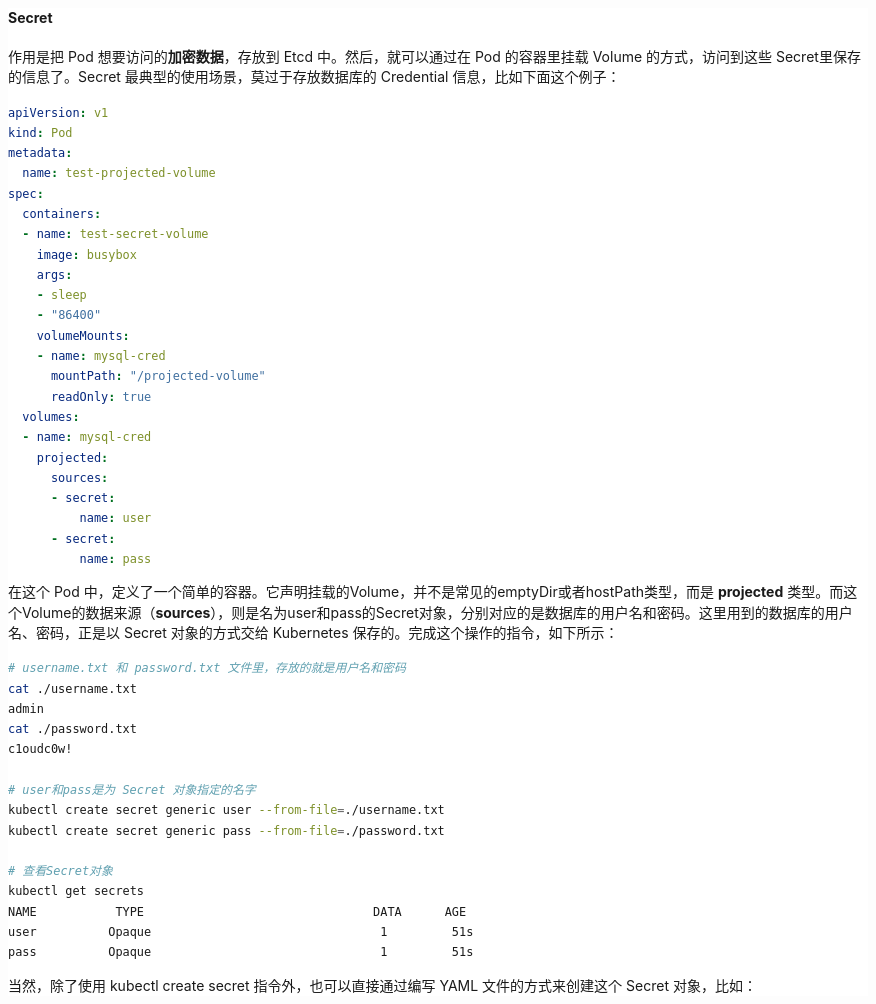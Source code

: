 #### Secret

作用是把 Pod 想要访问的**加密数据**，存放到 Etcd 中。然后，就可以通过在 Pod 的容器里挂载 Volume 的方式，访问到这些 Secret里保存的信息了。Secret 最典型的使用场景，莫过于存放数据库的 Credential 信息，比如下面这个例子：

``` YAML
apiVersion: v1
kind: Pod
metadata:
  name: test-projected-volume
spec:
  containers:
  - name: test-secret-volume
    image: busybox
    args:
    - sleep
    - "86400"
    volumeMounts:
    - name: mysql-cred
      mountPath: "/projected-volume"
      readOnly: true
  volumes:
  - name: mysql-cred
    projected:
      sources:
      - secret:
          name: user
      - secret:
          name: pass
```

在这个 Pod 中，定义了一个简单的容器。它声明挂载的Volume，并不是常见的emptyDir或者hostPath类型，而是 **projected** 类型。而这个Volume的数据来源（**sources**），则是名为user和pass的Secret对象，分别对应的是数据库的用户名和密码。这里用到的数据库的用户名、密码，正是以 Secret 对象的方式交给 Kubernetes 保存的。完成这个操作的指令，如下所示：

```bash
# username.txt 和 password.txt 文件里，存放的就是用户名和密码
cat ./username.txt
admin
cat ./password.txt
c1oudc0w!

# user和pass是为 Secret 对象指定的名字
kubectl create secret generic user --from-file=./username.txt
kubectl create secret generic pass --from-file=./password.txt

# 查看Secret对象
kubectl get secrets
NAME           TYPE                                DATA      AGE
user          Opaque                                1         51s
pass          Opaque                                1         51s
```

当然，除了使用 kubectl create secret 指令外，也可以直接通过编写 YAML 文件的方式来创建这个 Secret 对象，比如：
